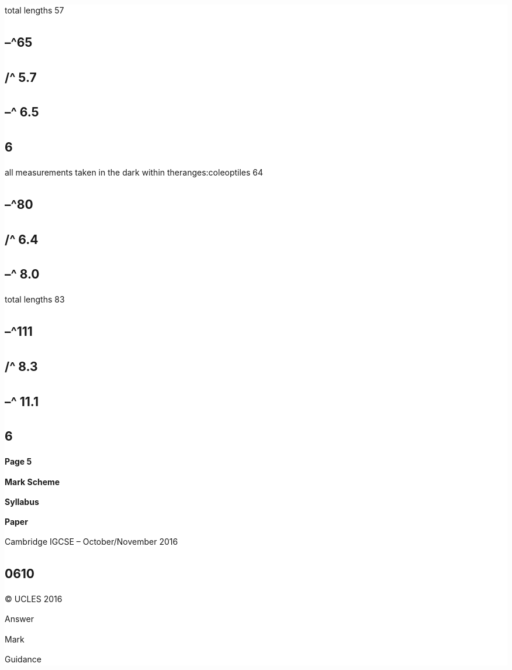  total lengths 57 

## –^65 

## /^ 5.7 

## –^ 6.5 

## 6 

 all measurements taken in the dark within theranges:coleoptiles 64 

## –^80 

## /^ 6.4 

## –^ 8.0 

 total lengths 83 

## –^111 

## /^ 8.3 

## –^ 11.1 

## 6 


**Page 5** 

**Mark Scheme** 

**Syllabus** 

**Paper** 

 Cambridge IGCSE – October/November 2016 

## 0610 

 © UCLES 2016 

 Answer 

 Mark 

 Guidance 
